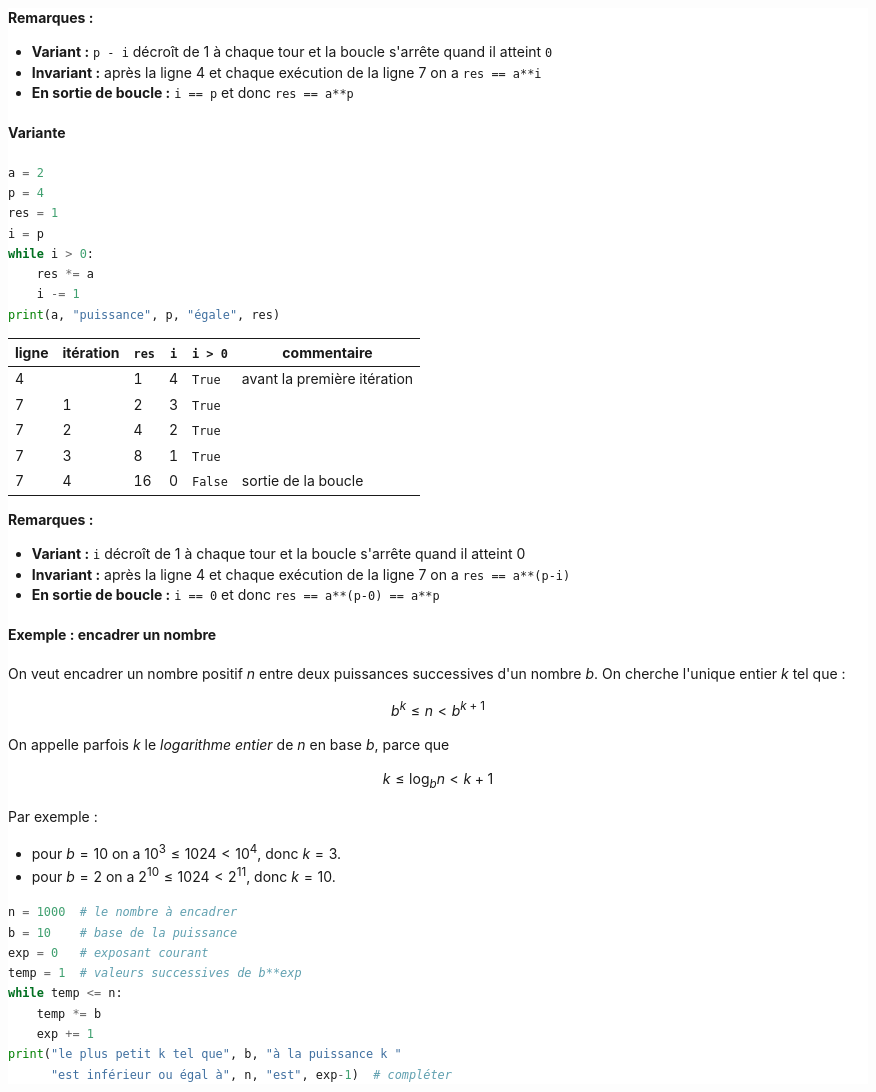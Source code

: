 **Remarques :**
- **Variant :** `p - i` décroît de 1 à chaque tour et la boucle s'arrête quand il atteint `0`
- **Invariant :** après la ligne 4 et chaque exécution de la ligne 7 on a `res == a**i`
- **En sortie de boucle :** `i == p` et donc `res == a**p`

#### Variante


```python
a = 2
p = 4
res = 1
i = p
while i > 0:
    res *= a
    i -= 1
print(a, "puissance", p, "égale", res)
```

ligne  | itération | `res` | `i`  | `i > 0` | commentaire
-------|-----------|-------|------|---------|-----------------------------
4      |           | 1     | 4    | `True`  | avant la première itération
7      | 1         | 2     | 3    | `True`  |
7      | 2         | 4     | 2    | `True`  |
7      | 3         | 8     | 1    | `True`  |
7      | 4         | 16    | 0    | `False` | sortie de la boucle

**Remarques :**
- **Variant :** `i` décroît de 1 à chaque tour et la boucle s'arrête quand il atteint 0
- **Invariant :** après la ligne 4 et chaque exécution de la ligne 7 on a `res == a**(p-i)`
- **En sortie de boucle :** `i == 0` et donc `res == a**(p-0) == a**p`

#### Exemple : encadrer un nombre

On veut encadrer un nombre positif $n$ entre deux puissances successives d'un nombre $b$. On cherche l'unique entier $k$ tel que :

$$
b^k \leq n < b^{k+1}
$$

On appelle parfois $k$ le *logarithme entier* de $n$ en base $b$, parce que

$$
k \leq \log_b n < k+1
$$

Par exemple :

- pour $b = 10$ on a $10^3 \leq 1024 < 10^4$, donc $k = 3$.
- pour $b = 2$ on a $2^{10} \leq 1024 < 2^{11}$, donc $k = 10$.


```python
n = 1000  # le nombre à encadrer
b = 10    # base de la puissance
exp = 0   # exposant courant
temp = 1  # valeurs successives de b**exp
while temp <= n:
    temp *= b
    exp += 1
print("le plus petit k tel que", b, "à la puissance k " 
      "est inférieur ou égal à", n, "est", exp-1)  # compléter
```
